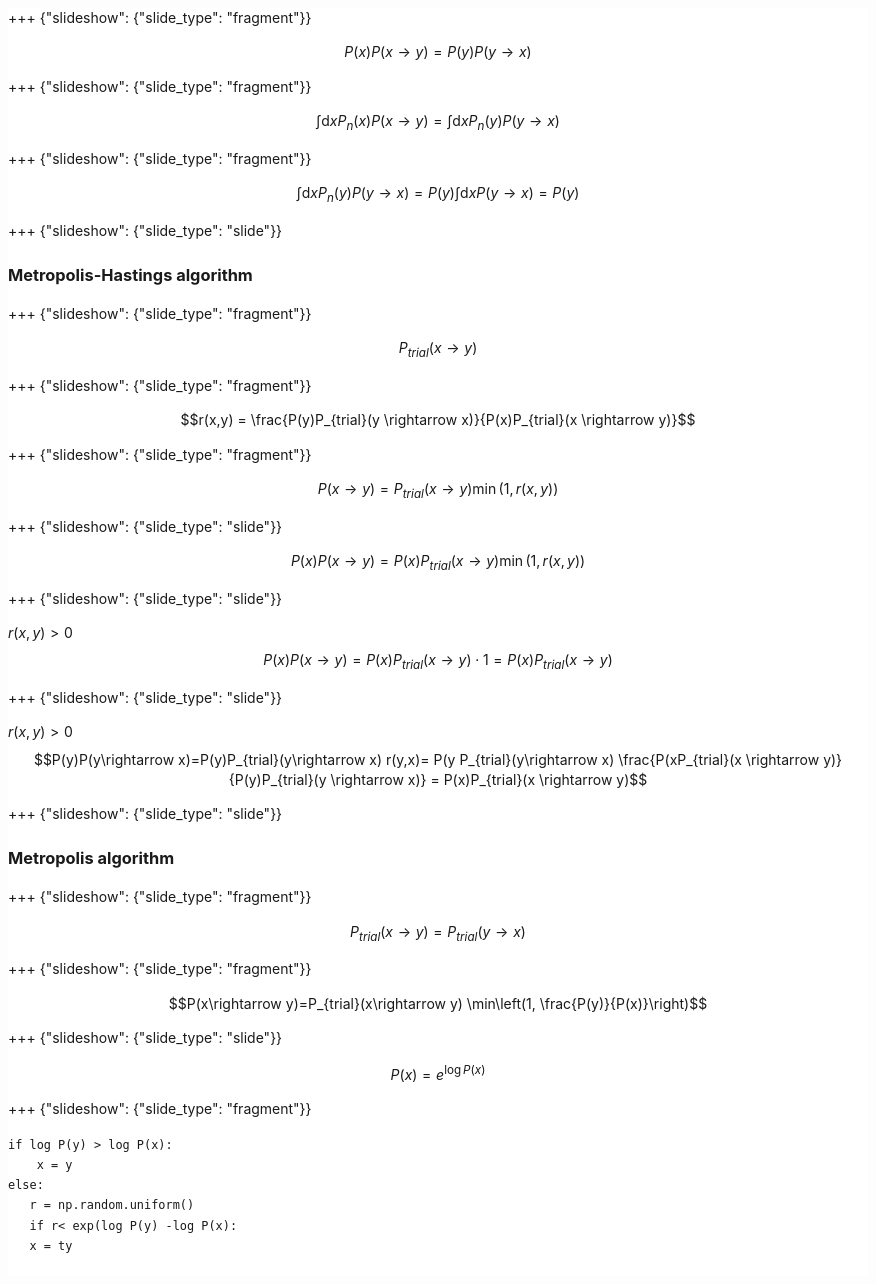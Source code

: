 +++ {"slideshow": {"slide_type": "fragment"}}

$$P(x)P(x\rightarrow y) = P(y) P(y\rightarrow x)$$

+++ {"slideshow": {"slide_type": "fragment"}}

$$\int\text{d}{x} P_n(x)P(x\rightarrow y)= \int\text{d}{x} P_n(y)P(y\rightarrow x)$$

+++ {"slideshow": {"slide_type": "fragment"}}

$$\int\text{d}{x} P_n(y)P(y\rightarrow x) = P(y)\int\text{d}{x} P(y\rightarrow x) = P(y)$$

+++ {"slideshow": {"slide_type": "slide"}}

### Metropolis-Hastings algorithm

+++ {"slideshow": {"slide_type": "fragment"}}

$$P_{trial}(x\rightarrow y) $$

+++ {"slideshow": {"slide_type": "fragment"}}

$$r(x,y) =  \frac{P(y)P_{trial}(y \rightarrow x)}{P(x)P_{trial}(x \rightarrow y)}$$

+++ {"slideshow": {"slide_type": "fragment"}}

$$P(x\rightarrow y)=P_{trial}(x\rightarrow y) \min\left(1, r(x,y)\right)$$

+++ {"slideshow": {"slide_type": "slide"}}

$$P(x) P(x\rightarrow y)=P(x) P_{trial}(x\rightarrow y)\min\left(1,r(x,y) \right)$$

+++ {"slideshow": {"slide_type": "slide"}}

$r(x,y)>0$
$$P(x)P(x\rightarrow y)=P(x) P_{trial}(x\rightarrow y)\cdot 1 = P(x) P_{trial}(x\rightarrow y) $$

+++ {"slideshow": {"slide_type": "slide"}}

$r(x,y)>0$
$$P(y)P(y\rightarrow x)=P(y)P_{trial}(y\rightarrow x) r(y,x)= 
P(y  P_{trial}(y\rightarrow x) \frac{P(xP_{trial}(x \rightarrow y)}{P(y)P_{trial}(y \rightarrow x)} = P(x)P_{trial}(x \rightarrow y)$$

+++ {"slideshow": {"slide_type": "slide"}}

### Metropolis algorithm

+++ {"slideshow": {"slide_type": "fragment"}}

$$P_{trial}(x\rightarrow y) =P_{trial}(y\rightarrow x) $$

+++ {"slideshow": {"slide_type": "fragment"}}

$$P(x\rightarrow y)=P_{trial}(x\rightarrow y)  \min\left(1, \frac{P(y)}{P(x)}\right)$$

+++ {"slideshow": {"slide_type": "slide"}}

$$P(x) = e^{\log P(x)}$$

+++ {"slideshow": {"slide_type": "fragment"}}

```
if log P(y) > log P(x):
    x = y
else:
   r = np.random.uniform()
   if r< exp(log P(y) -log P(x):
   x = ty
   
```
